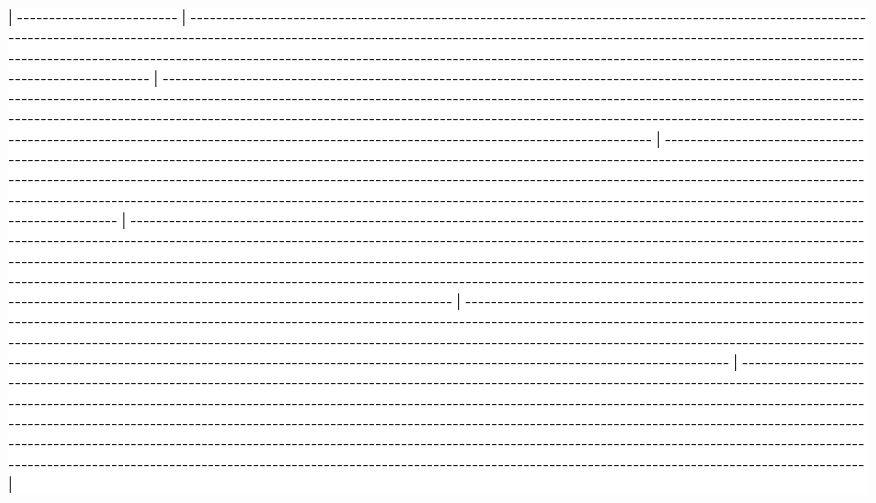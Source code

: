 | ------------------------- | --------------------------------------------------------------------------------------------------------------------------------------------------------------------------------------------------------------------------------------------------------------------------------------------------------------------------------------------------------------------------------------------------------- | ------------------------------------------------------------------------------------------------------------------------------------------------------------------------------------------------------------------------------------------------------------------------------------------------------------------------------------------------------------------------------------------------------------------------------------------------------------------------------------------- | --------------------------------------------------------------------------------------------------------------------------------------------------------------------------------------------------------------------------------------------------------------------------------------------------------------------------------------------------------------------------------------------------------------------------------------------------------------- | ------------------------------------------------------------------------------------------------------------------------------------------------------------------------------------------------------------------------------------------------------------------------------------------------------------------------------------------------------------------------------------------------------------------------------------------------------------------------------------------------------------------------------------------------------------------------------------------------------ | -------------------------------------------------------------------------------------------------------------------------------------------------------------------------------------------------------------------------------------------------------------------------------------------------------------------------------------------------------------------------------------------------------------------------------------------------------- | ------------------------------------------------------------------------------------------------------------------------------------------------------------------------------------------------------------------------------------------------------------------------------------------------------------------------------------------------------------------------------------------------------------------------------------------------------------------------------------------------------------------------------------------------------------------------------------------------------------------------------------------------------------------------------------------------------------ |